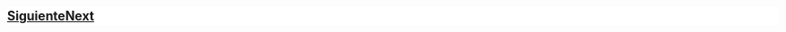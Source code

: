 <span data-ttu-id="0f88c-186">[**Siguiente**][app roles]</span><span class="sxs-lookup"><span data-stu-id="0f88c-186">[**Next**][app roles]</span></span>


[app roles]: app-roles.md
[Tailspin]: tailspin.md

[state]: http://openid.net/specs/openid-connect-core-1_0.html#AuthRequest
[Autenticación]: authenticate.md
[sample application]: https://github.com/mspnp/multitenant-saas-guidance

